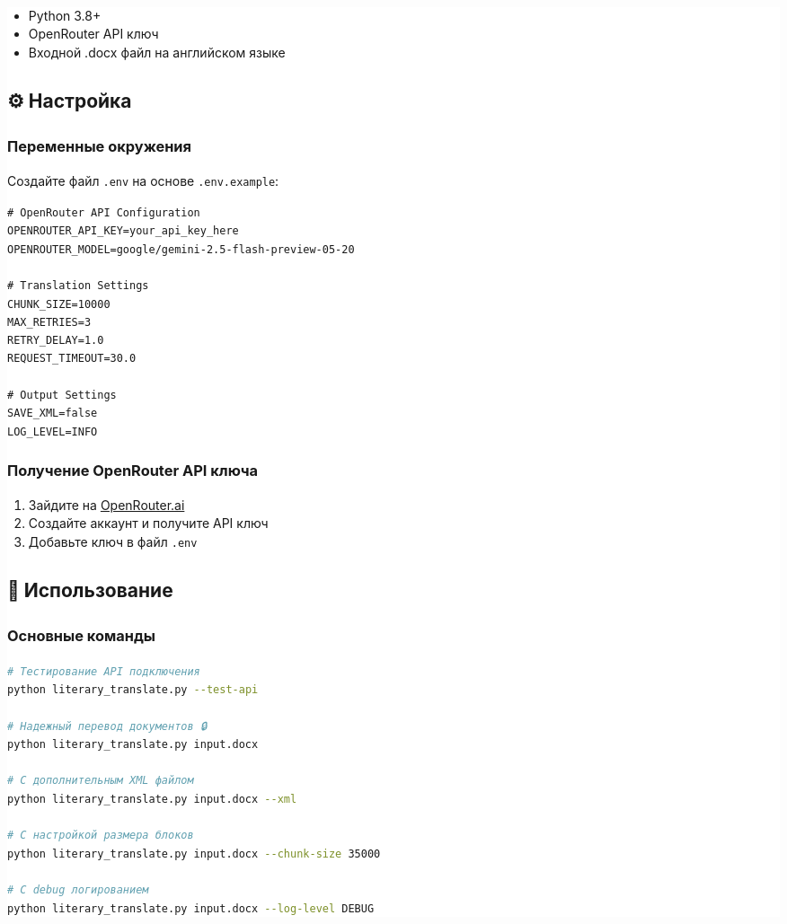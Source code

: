 - Python 3.8+
- OpenRouter API ключ
- Входной .docx файл на английском языке

## ⚙️ Настройка

### Переменные окружения

Создайте файл `.env` на основе `.env.example`:

```env
# OpenRouter API Configuration
OPENROUTER_API_KEY=your_api_key_here
OPENROUTER_MODEL=google/gemini-2.5-flash-preview-05-20

# Translation Settings
CHUNK_SIZE=10000
MAX_RETRIES=3
RETRY_DELAY=1.0
REQUEST_TIMEOUT=30.0

# Output Settings
SAVE_XML=false
LOG_LEVEL=INFO
```

### Получение OpenRouter API ключа

1. Зайдите на [OpenRouter.ai](https://openrouter.ai/)
2. Создайте аккаунт и получите API ключ
3. Добавьте ключ в файл `.env`

## 🔧 Использование

### Основные команды

```bash
# Тестирование API подключения
python literary_translate.py --test-api

# Надежный перевод документов 🔒
python literary_translate.py input.docx

# С дополнительным XML файлом
python literary_translate.py input.docx --xml

# С настройкой размера блоков
python literary_translate.py input.docx --chunk-size 35000

# С debug логированием
python literary_translate.py input.docx --log-level DEBUG
```
